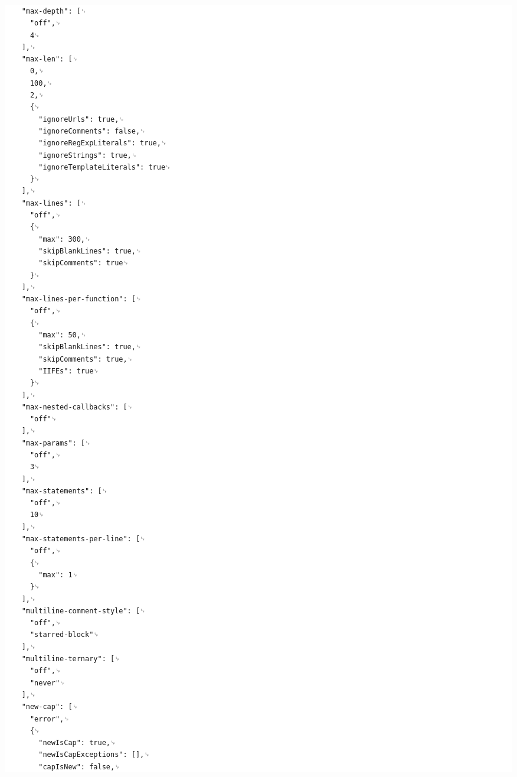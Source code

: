         "max-depth": [␊
          "off",␊
          4␊
        ],␊
        "max-len": [␊
          0,␊
          100,␊
          2,␊
          {␊
            "ignoreUrls": true,␊
            "ignoreComments": false,␊
            "ignoreRegExpLiterals": true,␊
            "ignoreStrings": true,␊
            "ignoreTemplateLiterals": true␊
          }␊
        ],␊
        "max-lines": [␊
          "off",␊
          {␊
            "max": 300,␊
            "skipBlankLines": true,␊
            "skipComments": true␊
          }␊
        ],␊
        "max-lines-per-function": [␊
          "off",␊
          {␊
            "max": 50,␊
            "skipBlankLines": true,␊
            "skipComments": true,␊
            "IIFEs": true␊
          }␊
        ],␊
        "max-nested-callbacks": [␊
          "off"␊
        ],␊
        "max-params": [␊
          "off",␊
          3␊
        ],␊
        "max-statements": [␊
          "off",␊
          10␊
        ],␊
        "max-statements-per-line": [␊
          "off",␊
          {␊
            "max": 1␊
          }␊
        ],␊
        "multiline-comment-style": [␊
          "off",␊
          "starred-block"␊
        ],␊
        "multiline-ternary": [␊
          "off",␊
          "never"␊
        ],␊
        "new-cap": [␊
          "error",␊
          {␊
            "newIsCap": true,␊
            "newIsCapExceptions": [],␊
            "capIsNew": false,␊